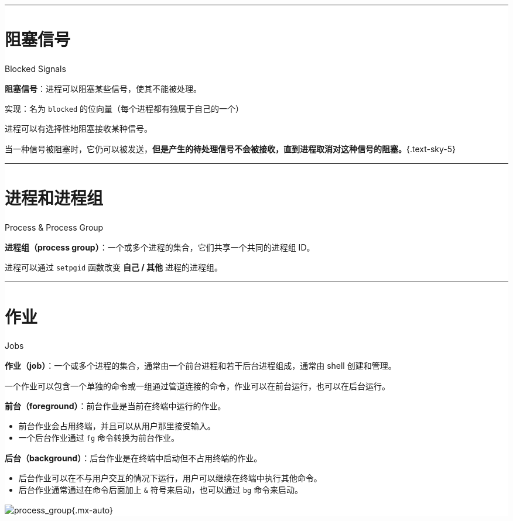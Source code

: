 </v-clicks>

</div>

---

# 阻塞信号

Blocked Signals

**阻塞信号**：进程可以阻塞某些信号，使其不能被处理。

实现：名为 `blocked` 的位向量（每个进程都有独属于自己的一个）

进程可以有选择性地阻塞接收某种信号。

当一种信号被阻塞时，它仍可以被发送，**但是产生的待处理信号不会被接收，直到进程取消对这种信号的阻塞。**{.text-sky-5}



---

# 进程和进程组

Process & Process Group

**进程组（process group）**：一个或多个进程的集合，它们共享一个共同的进程组 ID。

进程可以通过 `setpgid` 函数改变 **自己 / 其他** 进程的进程组。

---

# 作业

Jobs

**作业（job）**：一个或多个进程的集合，通常由一个前台进程和若干后台进程组成，通常由 shell 创建和管理。

一个作业可以包含一个单独的命令或一组通过管道连接的命令，作业可以在前台运行，也可以在后台运行。

<div grid="~ cols-2 gap-12">
<div class="text-sm">

**前台（foreground）**：前台作业是当前在终端中运行的作业。

- 前台作业会占用终端，并且可以从用户那里接受输入。
- 一个后台作业通过 `fg` 命令转换为前台作业。

**后台（background）**：后台作业是在终端中启动但不占用终端的作业。

- 后台作业可以在不与用户交互的情况下运行，用户可以继续在终端中执行其他命令。
- 后台作业通常通过在命令后面加上 `&` 符号来启动，也可以通过 `bg` 命令来启动。

</div>

<div>

![process_group](/08-ECF/process_group.png){.mx-auto}
